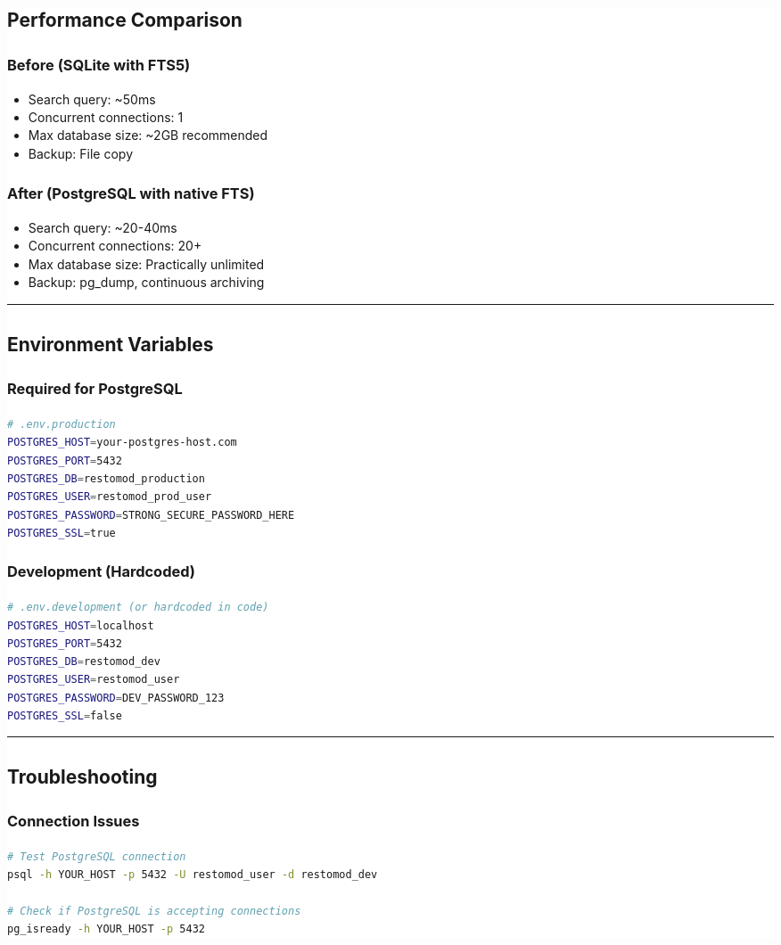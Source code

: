 
## Performance Comparison

### Before (SQLite with FTS5)
- Search query: ~50ms
- Concurrent connections: 1
- Max database size: ~2GB recommended
- Backup: File copy

### After (PostgreSQL with native FTS)
- Search query: ~20-40ms
- Concurrent connections: 20+
- Max database size: Practically unlimited
- Backup: pg_dump, continuous archiving

---

## Environment Variables

### Required for PostgreSQL

```bash
# .env.production
POSTGRES_HOST=your-postgres-host.com
POSTGRES_PORT=5432
POSTGRES_DB=restomod_production
POSTGRES_USER=restomod_prod_user
POSTGRES_PASSWORD=STRONG_SECURE_PASSWORD_HERE
POSTGRES_SSL=true
```

### Development (Hardcoded)

```bash
# .env.development (or hardcoded in code)
POSTGRES_HOST=localhost
POSTGRES_PORT=5432
POSTGRES_DB=restomod_dev
POSTGRES_USER=restomod_user
POSTGRES_PASSWORD=DEV_PASSWORD_123
POSTGRES_SSL=false
```

---

## Troubleshooting

### Connection Issues
```bash
# Test PostgreSQL connection
psql -h YOUR_HOST -p 5432 -U restomod_user -d restomod_dev

# Check if PostgreSQL is accepting connections
pg_isready -h YOUR_HOST -p 5432
```
